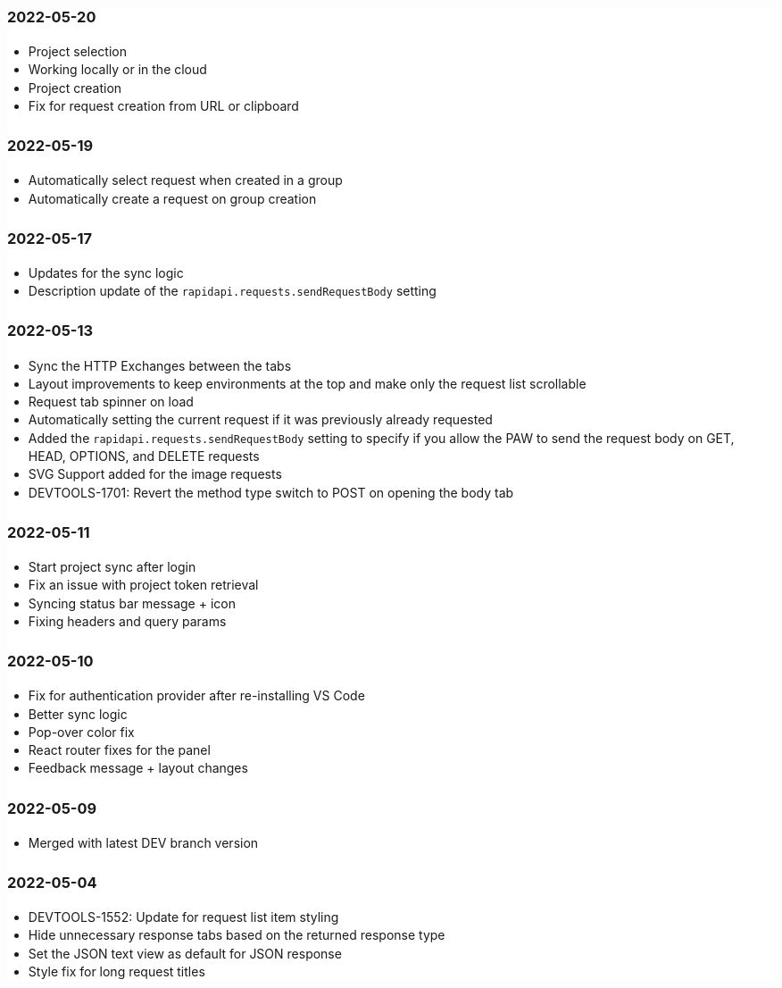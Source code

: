 ### 2022-05-20

- Project selection
- Working locally or in the cloud
- Project creation
- Fix for request creation from URL or clipboard

### 2022-05-19

- Automatically select request when created in a group
- Automatically create a request on group creation

### 2022-05-17

- Updates for the sync logic
- Description update of the `rapidapi.requests.sendRequestBody` setting

### 2022-05-13

- Sync the HTTP Exchanges between the tabs
- Layout improvements to keep environments at the top and make only the request list scrollable
- Request tab spinner on load
- Automatically setting the current request if it was previously already requested
- Added the `rapidapi.requests.sendRequestBody` setting to specify if you allow the PAW to send the request body on GET, HEAD, OPTIONS, and DELETE requests
- SVG Support added for the image requests
- DEVTOOLS-1701: Revert the method type switch to POST on opening the body tab

### 2022-05-11

- Start project sync after login
- Fix an issue with project token retrieval
- Syncing status bar message + icon
- Fixing headers and query params

### 2022-05-10

- Fix for authentication provider after re-installing VS Code
- Better sync logic
- Pop-over color fix
- React router fixes for the panel
- Feedback message + layout changes

### 2022-05-09

- Merged with latest DEV branch version

### 2022-05-04

- DEVTOOLS-1552: Update for request list item styling
- Hide unnecessary response tabs based on the returned response type
- Set the JSON text view as default for JSON response
- Style fix for long request titles
